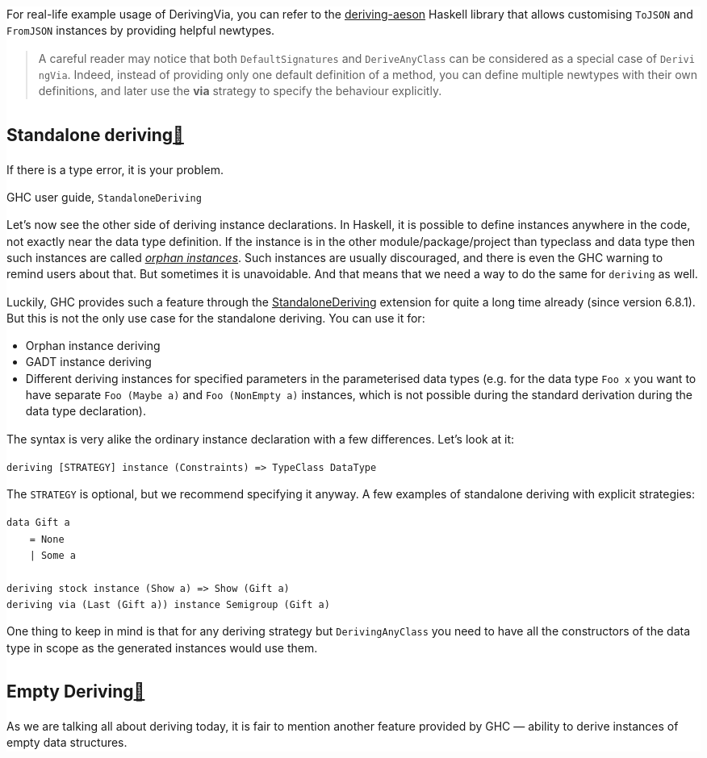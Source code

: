 For real-life example usage of DerivingVia, you can refer to the [deriving-aeson][46] Haskell library that allows customising `ToJSON` and `FromJSON` instances by providing helpful newtypes.

> A careful reader may notice that both `DefaultSignatures` and `DeriveAnyClass` can be considered as a special case of `DerivingVia`. Indeed, instead of providing only one default definition of a method, you can define multiple newtypes with their own definitions, and later use the **via** strategy to specify the behaviour explicitly.

## Standalone deriving[🔗][47]

If there is a type error, it is your problem.

GHC user guide, `StandaloneDeriving`

Let’s now see the other side of deriving instance declarations. In Haskell, it is possible to define instances anywhere in the code, not exactly near the data type definition. If the instance is in the other module/package/project than typeclass and data type then such instances are called [*orphan instances*][48]. Such instances are usually discouraged, and there is even the GHC warning to remind users about that. But sometimes it is unavoidable. And that means that we need a way to do the same for `deriving` as well.

Luckily, GHC provides such a feature through the [StandaloneDeriving][49] extension for quite a long time already (since version 6.8.1). But this is not the only use case for the standalone deriving. You can use it for:

-   Orphan instance deriving
-   GADT instance deriving
-   Different deriving instances for specified parameters in the parameterised data types (e.g. for the data type `Foo x` you want to have separate `Foo (Maybe a)` and `Foo (NonEmpty a)` instances, which is not possible during the standard derivation during the data type declaration).

The syntax is very alike the ordinary instance declaration with a few differences. Let’s look at it:

```
deriving [STRATEGY] instance (Constraints) => TypeClass DataType
```

The `STRATEGY` is optional, but we recommend specifying it anyway. A few examples of standalone deriving with explicit strategies:

```
data Gift a
    = None
    | Some a

deriving stock instance (Show a) => Show (Gift a)
deriving via (Last (Gift a)) instance Semigroup (Gift a)
```

One thing to keep in mind is that for any deriving strategy but `DerivingAnyClass` you need to have all the constructors of the data type in scope as the generated instances would use them.

## Empty Deriving[🔗][50]

As we are talking all about deriving today, it is fair to mention another feature provided by GHC — ability to derive instances of empty data structures.


[1]: https://kowainik.github.io/posts/deriving#intro
[2]: https://kowainik.github.io/posts/deriving#best-practices-with-deriving
[3]: https://kowainik.github.io/posts/deriving#typeclasses-and-instances
[4]: https://kowainik.github.io/posts/deriving#santa-letters
[5]: https://kowainik.github.io/posts/deriving#haskell-reports
[6]: https://kowainik.github.io/posts/deriving#countable-sets
[7]: https://kowainik.github.io/posts/deriving#motivation
[8]: https://kowainik.github.io/posts/deriving#deriving
[9]: https://gitlab.haskell.org/ghc/ghc/-/issues/5642
[10]: https://taylor.fausak.me/2017/08/09/deriving-type-classes-in-haskell-is-slow/
[11]: https://dev.to/tfausak/how-to-define-json-instances-quickly-5ei7
[12]: https://gitlab.haskell.org/ghc/ghc/-/blob/master/compiler/GHC/Tc/Deriv.hs
[13]: https://kowainik.github.io/posts/deriving#strategies
[14]: https://downloads.haskell.org/ghc/latest/docs/html/users_guide/glasgow_exts.html#deriving-strategies
[15]: https://kowainik.github.io/posts/deriving#standard-deriving
[16]: https://kowainik.github.io/posts/extensions
[17]: https://www.haskell.org/onlinereport/haskell2010/haskellch11.html#x18-18200011
[18]: https://www.haskell.org/onlinereport/haskell2010/haskellch19.html
[19]: https://kowainik.github.io/posts/deriving#auto-derived
[20]: https://kowainik.github.io/posts/deriving#typeable
[21]: https://hackage.haskell.org/package/base-4.14.0.0/docs/Type-Reflection.html#t:Typeable
[22]: https://downloads.haskell.org/ghc/latest/docs/html/users_guide/glasgow_exts.html#deriving-data-instances
[23]: https://kowainik.github.io/posts/deriving#coercible
[24]: https://hackage.haskell.org/package/base-4.14.0.0/docs/Data-Coerce.html#t:Coercible
[25]: https://kowainik.github.io/posts/deriving#hasfield
[26]: https://hackage.haskell.org/package/base-4.14.0.0/docs/GHC-Records.html#t:HasField
[27]: https://github.com/ghc-proposals/ghc-proposals/pull/282
[28]: https://kowainik.github.io/posts/deriving#derive-whatever
[29]: https://kowainik.github.io/posts/deriving#functor
[30]: https://kowainik.github.io/posts/deriving#foldable
[31]: https://kowainik.github.io/posts/deriving#traversable
[32]: https://kowainik.github.io/posts/deriving#generic-and-generic1
[33]: https://kowainik.github.io/posts/deriving#data
[34]: https://kowainik.github.io/posts/deriving#lift
[35]: https://downloads.haskell.org/ghc/latest/docs/html/users_guide/glasgow_exts.html#extension-TemplateHaskell
[36]: https://kowainik.github.io/posts/deriving#newtypes
[37]: https://kowainik.github.io/posts/haskell-mini-patterns#newtype
[38]: https://kowainik.github.io/posts/deriving#coercible
[39]: https://kowainik.github.io/posts/deriving#any-class-derivations
[40]: https://downloads.haskell.org/ghc/latest/docs/html/users_guide/glasgow_exts.html#extension-DefaultSignatures
[41]: https://kowainik.github.io/posts/deriving#generic-anyclass
[42]: https://hackage.haskell.org/package/base-4.14.0.0/docs/GHC-Generics.html#t:Generic
[43]: https://kowainik.github.io/posts/deriving#exception-anyclass
[44]: https://kowainik.github.io/posts/deriving#anyclass-ambiguity
[45]: https://kowainik.github.io/posts/deriving#via
[46]: https://hackage.haskell.org/package/deriving-aeson
[47]: https://kowainik.github.io/posts/deriving#standalone-deriving
[48]: https://wiki.haskell.org/Orphan_instance
[49]: https://downloads.haskell.org/ghc/latest/docs/html/users_guide/glasgow_exts.html#stand-alone-deriving-declarations
[50]: https://kowainik.github.io/posts/deriving#empty-deriving
[51]: https://downloads.haskell.org/ghc/latest/docs/html/users_guide/glasgow_exts.html#extension-EmptyDataDeriving
[52]: https://kowainik.github.io/posts/deriving#best-practices-with-deriving
[53]: https://downloads.haskell.org/~ghc/8.10.1/docs/html/users_guide/using-warnings.html#ghc-flag--Wmissing-deriving-strategies
[54]: https://downloads.haskell.org/~ghc/8.10.1/docs/html/users_guide/using-warnings.html#ghc-flag--Wderiving-defaults
[55]: https://hackage.haskell.org/package/pretty-simple
[56]: https://hackage.haskell.org/package/postgresql-simple
[57]: https://hackage.haskell.org/package/aeson
[58]: https://hackage.haskell.org/package/generic-lens
[59]: https://github.com/ghc-proposals/ghc-proposals/pull/215
[60]: https://kowainik.github.io/posts/deriving#summary
[61]: https://kowainik.github.io/posts/deriving#quiz-lock-stock-and-two-smoking-barrels
[62]: https://kowainik.github.io/posts/deriving#training-1-specify-strategy
[63]: https://kowainik.github.io/posts/deriving#training-2-disambiguate
[64]: https://kowainik.github.io/posts/deriving#puzzle-1-semigroup-and-monoid
[65]: https://hackage.haskell.org/package/base-4.14.0.0/docs/Data-Semigroup.html#t:WrappedMonoid
[66]: https://kowainik.github.io/posts/deriving#puzzle-2-infinite-deriving
[67]: https://kowainik.github.io/posts/deriving#conclusion
[68]: https://kowainik.github.io/posts/deriving#sources
[69]: https://www.haskell.org/onlinereport/haskell2010/haskellch11.html#x18-18200011
[70]: https://www.haskell.org/onlinereport/haskell2010/haskellch19.html
[71]: https://gitlab.haskell.org/ghc/ghc/-/wikis/commentary/compiler/deriving-strategies
[72]: https://downloads.haskell.org/ghc/8.10.2/docs/html/users_guide/glasgow_exts.html#extensions-to-the-deriving-mechanism
[73]: https://gitlab.haskell.org/ghc/ghc/-/blob/master/compiler/GHC/Tc/Deriv.hs
[74]: https://downloads.haskell.org/ghc/8.10.2/docs/html/users_guide/glasgow_exts.html#default-deriving-strategy
[75]: https://downloads.haskell.org/~ghc/8.10.1/docs/html/users_guide/using-warnings.html#ghc-flag--Wderiving-defaults
[76]: https://downloads.haskell.org/~ghc/8.10.1/docs/html/users_guide/using-warnings.html#ghc-flag--Wmissing-deriving-strategies
[77]: http://www.haskell.org/haskellwiki/Generics
[78]: https://gitlab.haskell.org/ghc/ghc/-/wikis/commentary/compiler/generic-deriving
[79]: http://hackage.haskell.org/package/generic-data
[80]: http://hackage.haskell.org/package/generic-deriving
[81]: https://downloads.haskell.org/~ghc/8.10.1/docs/html/users_guide/glasgow_exts.html#deriving-typeable-instances
[82]: https://medium.com/@hgiasac/typeable-a-long-journey-to-type-safe-dynamic-type-representation-9070eac2cf8b
[83]: https://downloads.haskell.org/ghc/latest/docs/html/users_guide/glasgow_exts.html#stand-alone-deriving-declarations
[84]: https://downloads.haskell.org/ghc/latest/docs/html/users_guide/glasgow_exts.html#extension-EmptyDataDeriving
[85]: http://www.haskell.org/haskellwiki/GHC/Stand-alone_deriving_declarations
[86]: https://downloads.haskell.org/~ghc/latest/docs/html/users_guide/separate_compilation.html#orphan-modules
[87]: https://wiki.haskell.org/Orphan_instance